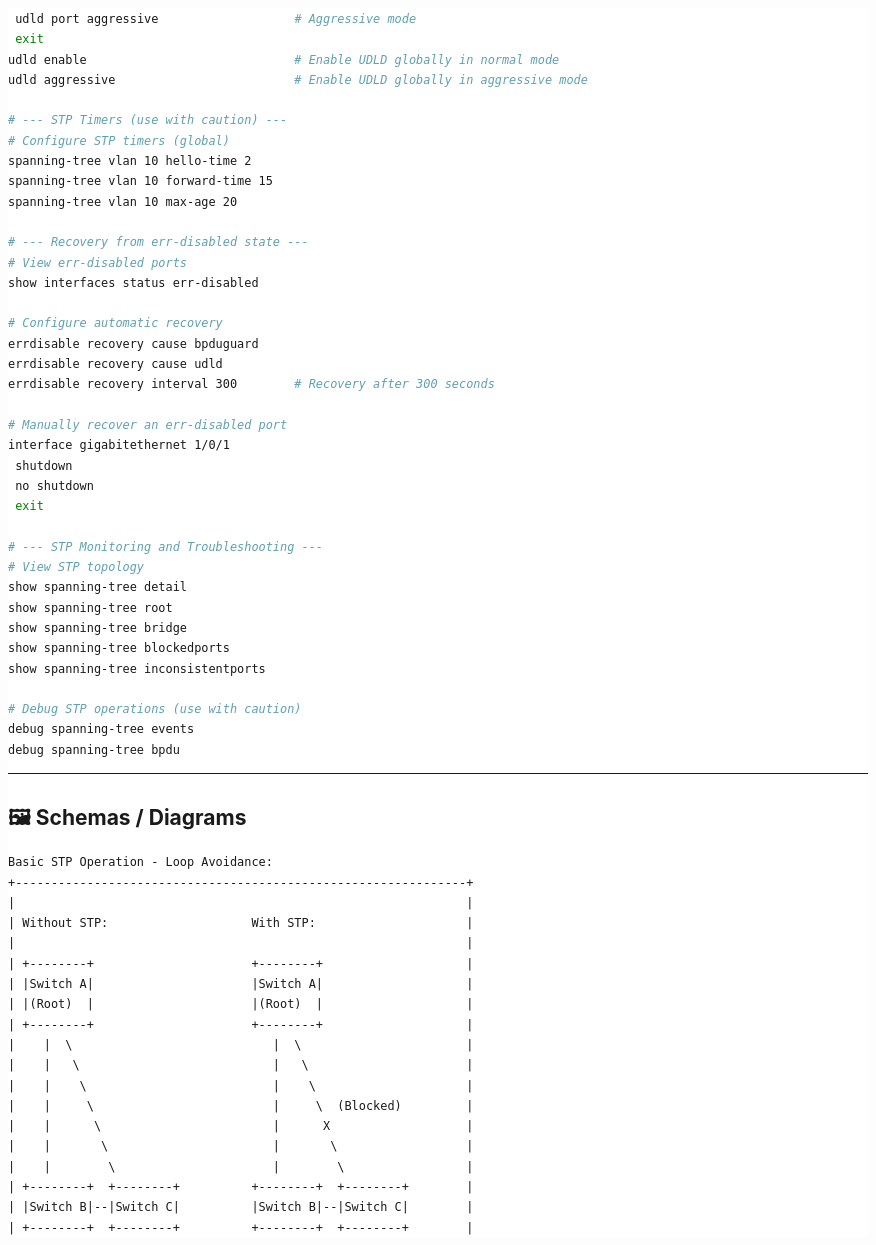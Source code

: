 ```bash
 udld port aggressive                   # Aggressive mode
 exit
udld enable                             # Enable UDLD globally in normal mode
udld aggressive                         # Enable UDLD globally in aggressive mode

# --- STP Timers (use with caution) ---
# Configure STP timers (global)
spanning-tree vlan 10 hello-time 2
spanning-tree vlan 10 forward-time 15
spanning-tree vlan 10 max-age 20

# --- Recovery from err-disabled state ---
# View err-disabled ports
show interfaces status err-disabled

# Configure automatic recovery
errdisable recovery cause bpduguard
errdisable recovery cause udld
errdisable recovery interval 300        # Recovery after 300 seconds

# Manually recover an err-disabled port
interface gigabitethernet 1/0/1
 shutdown
 no shutdown
 exit

# --- STP Monitoring and Troubleshooting ---
# View STP topology
show spanning-tree detail
show spanning-tree root
show spanning-tree bridge
show spanning-tree blockedports
show spanning-tree inconsistentports

# Debug STP operations (use with caution)
debug spanning-tree events
debug spanning-tree bpdu
```

---

## 🖼️ Schemas / Diagrams

```text
Basic STP Operation - Loop Avoidance:
+---------------------------------------------------------------+
|                                                               |
| Without STP:                    With STP:                     |
|                                                               |
| +--------+                      +--------+                    |
| |Switch A|                      |Switch A|                    |
| |(Root)  |                      |(Root)  |                    |
| +--------+                      +--------+                    |
|    |  \                            |  \                       |
|    |   \                           |   \                      |
|    |    \                          |    \                     |
|    |     \                         |     \  (Blocked)         |
|    |      \                        |      X                   |
|    |       \                       |       \                  |
|    |        \                      |        \                 |
| +--------+  +--------+          +--------+  +--------+        |
| |Switch B|--|Switch C|          |Switch B|--|Switch C|        |
| +--------+  +--------+          +--------+  +--------+        |
```